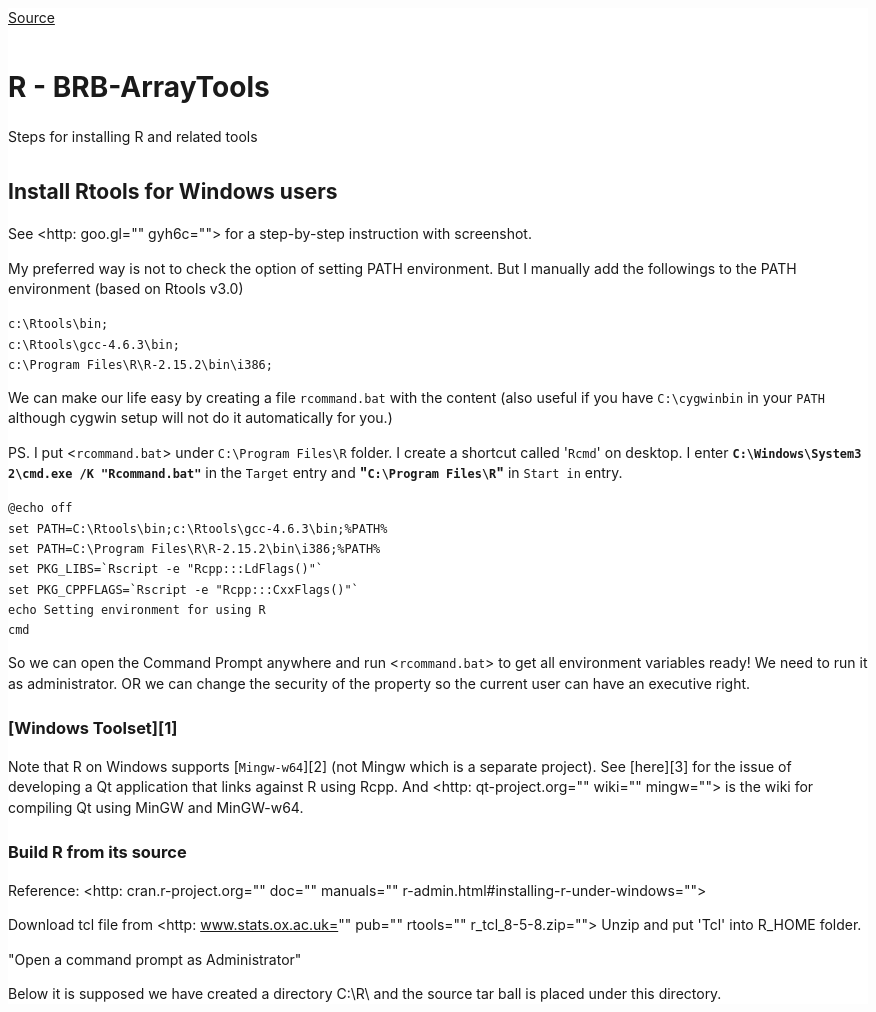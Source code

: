 
[Source](http://webcache.googleusercontent.com/search?q=cache:GoLoejt_LZAJ:taichimd.us/mediawiki/index.php/R&amp;hl=en&amp;gl=us&amp;strip=0&amp;vwsrc=0 "Permalink to R - BRB-ArrayTools")

# R - BRB-ArrayTools
Steps for installing R and related tools 

## Install Rtools for Windows users

See <http: goo.gl="" gyh6c=""> for a step-by-step instruction with screenshot.

My preferred way is not to check the option of setting PATH environment. But I manually add the followings to the PATH environment (based on Rtools v3.0)

    c:\Rtools\bin;
    c:\Rtools\gcc-4.6.3\bin;
    c:\Program Files\R\R-2.15.2\bin\i386;

We can make our life easy by creating a file `rcommand.bat` with the content (also useful if you have `C:\cygwinbin` in your `PATH` although cygwin setup will not do it automatically for you.)

PS. I put <`rcommand.bat`> under `C:\Program Files\R` folder. I create a shortcut called '`Rcmd`' on desktop. I enter **`C:\Windows\System32\cmd.exe /K "Rcommand.bat"`** in the `Target` entry and **"`C:\Program Files\R`"** in `Start in` entry.

    @echo off
    set PATH=C:\Rtools\bin;c:\Rtools\gcc-4.6.3\bin;%PATH%
    set PATH=C:\Program Files\R\R-2.15.2\bin\i386;%PATH%
    set PKG_LIBS=`Rscript -e "Rcpp:::LdFlags()"`
    set PKG_CPPFLAGS=`Rscript -e "Rcpp:::CxxFlags()"`
    echo Setting environment for using R
    cmd

So we can open the Command Prompt anywhere and run <`rcommand.bat`> to get all environment variables ready! We need to run it as administrator. OR we can change the security of the property so the current user can have an executive right.

### [Windows Toolset][1]

Note that R on Windows supports [`Mingw-w64`][2] (not Mingw which is a separate project). See [here][3] for the issue of developing a Qt application that links against R using Rcpp. And <http: qt-project.org="" wiki="" mingw=""> is the wiki for compiling Qt using MinGW and MinGW-w64.

### Build R from its source

Reference: <http: cran.r-project.org="" doc="" manuals="" r-admin.html#installing-r-under-windows="">

Download tcl file from <http: www.stats.ox.ac.uk="" pub="" rtools="" r_tcl_8-5-8.zip=""> Unzip and put 'Tcl' into R_HOME folder.

"Open a command prompt as Administrator"

Below it is supposed we have created a directory C:\R\ and the source tar ball is placed under this directory.
